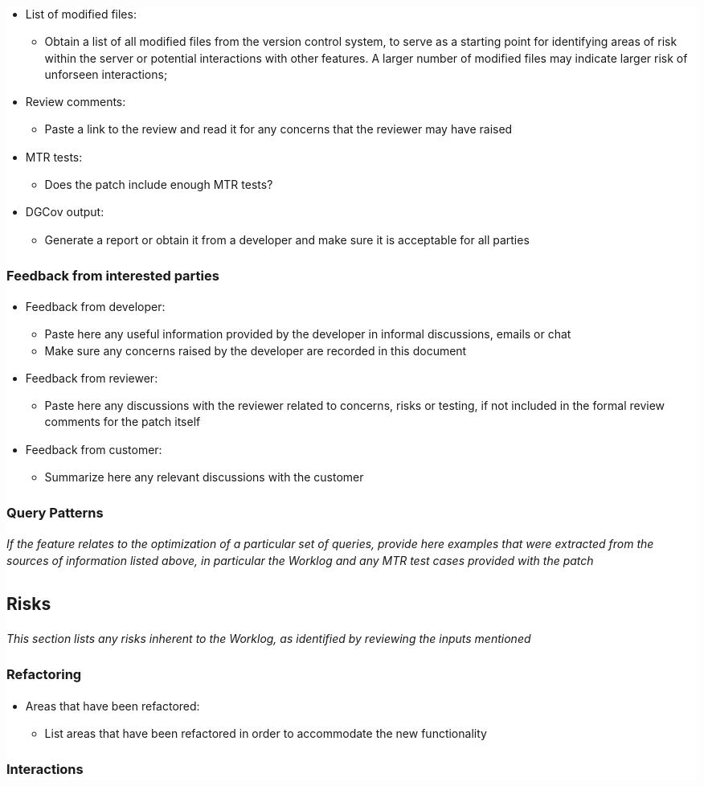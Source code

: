 
* List of modified files:

  * Obtain a list of all modified files from the version control system, to serve as a starting point for identifying areas of risk within the server or potential interactions with other features. A larger number of modified files may indicate larger risk of unforseen interactions;
* Review comments:

  * Paste a link to the review and read it for any concerns that the reviewer may have raised
* MTR tests:

  * Does the patch include enough MTR tests?
* DGCov output:

  * Generate a report or obtain it from a developer and make sure it is acceptable for all parties


### Feedback from interested parties


* Feedback from developer:

  * Paste here any useful information provided by the developer in informal discussions, emails or chat
  * Make sure any concerns raised by the developer are recorded in this document
* Feedback from reviewer:

  * Paste here any discussions with the reviewer related to concerns, risks or testing, if not included in the formal review comments for the patch itself
* Feedback from customer:

  * Summarize here any relevant discussions with the customer


### Query Patterns


*If the feature relates to the optimization of a particular set of queries, provide here examples that were extracted from the sources of information listed above, in particular the Worklog and any MTR test cases provided with the patch*


## Risks


*This section lists any risks inherent to the Worklog, as identified by reviewing the inputs mentioned*


### Refactoring


* Areas that have been refactored:

  * List areas that have been refactored in order to accommodate the new functionality


### Interactions

